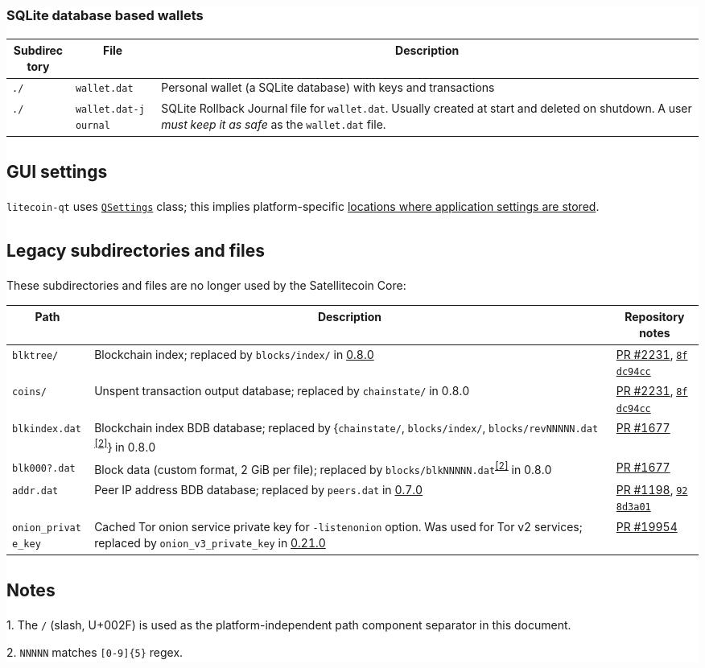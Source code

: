 ### SQLite database based wallets

Subdirectory | File                 | Description
-------------|----------------------|-------------
`./`         | `wallet.dat`         | Personal wallet (a SQLite database) with keys and transactions
`./`         | `wallet.dat-journal` | SQLite Rollback Journal file for `wallet.dat`. Usually created at start and deleted on shutdown. A user *must keep it as safe* as the `wallet.dat` file.


## GUI settings

`litecoin-qt` uses [`QSettings`](https://doc.qt.io/qt-5/qsettings.html) class; this implies platform-specific [locations where application settings are stored](https://doc.qt.io/qt-5/qsettings.html#locations-where-application-settings-are-stored).

## Legacy subdirectories and files

These subdirectories and files are no longer used by the Satellitecoin Core:

Path           | Description | Repository notes
---------------|-------------|-----------------
`blktree/`     | Blockchain index; replaced by `blocks/index/` in [0.8.0](https://github.com/minblock/litecoin/blob/master/doc/release-notes/release-notes-0.8.0.md#improvements) | [PR #2231](https://github.com/bitcoin/bitcoin/pull/2231), [`8fdc94cc`](https://github.com/minblock/litecoin/commit/8fdc94cc8f0341e96b1edb3a5b56811c0b20bd15)
`coins/`       | Unspent transaction output database; replaced by `chainstate/` in 0.8.0 | [PR #2231](https://github.com/bitcoin/bitcoin/pull/2231), [`8fdc94cc`](https://github.com/minblock/litecoin/commit/8fdc94cc8f0341e96b1edb3a5b56811c0b20bd15)
`blkindex.dat` | Blockchain index BDB database; replaced by {`chainstate/`, `blocks/index/`, `blocks/revNNNNN.dat`<sup>[\[2\]](#note2)</sup>} in 0.8.0 | [PR #1677](https://github.com/bitcoin/bitcoin/pull/1677)
`blk000?.dat`  | Block data (custom format, 2 GiB per file); replaced by `blocks/blkNNNNN.dat`<sup>[\[2\]](#note2)</sup> in 0.8.0 | [PR #1677](https://github.com/bitcoin/bitcoin/pull/1677)
`addr.dat`     | Peer IP address BDB database; replaced by `peers.dat` in [0.7.0](https://github.com/bitcoin/bitcoin/blob/master/doc/release-notes/release-notes-0.7.0.md) | [PR #1198](https://github.com/bitcoin/bitcoin/pull/1198), [`928d3a01`](https://github.com/bitcoin/bitcoin/commit/928d3a011cc66c7f907c4d053f674ea77dc611cc)
`onion_private_key` | Cached Tor onion service private key for `-listenonion` option. Was used for Tor v2 services; replaced by `onion_v3_private_key` in [0.21.0](https://github.com/bitcoin/bitcoin/blob/master/doc/release-notes/release-notes-0.21.0.md) | [PR #19954](https://github.com/bitcoin/bitcoin/pull/19954)

## Notes

<a name="note1">1</a>. The `/` (slash, U+002F) is used as the platform-independent path component separator in this document.

<a name="note2">2</a>. `NNNNN` matches `[0-9]{5}` regex.
